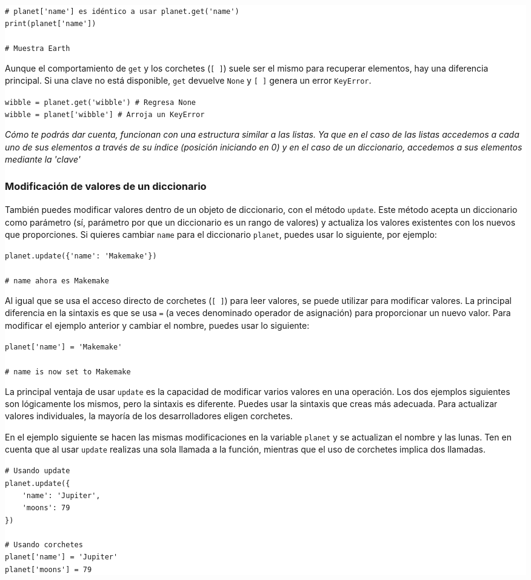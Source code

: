 ```
# planet['name'] es idéntico a usar planet.get('name')
print(planet['name'])

# Muestra Earth
```

Aunque el comportamiento de `get` y los corchetes (`[ ]`) suele ser el mismo para recuperar elementos, hay una diferencia principal. Si una clave no está disponible, `get` devuelve `None` y `[ ]` genera un error `KeyError`.

```
wibble = planet.get('wibble') # Regresa None
wibble = planet['wibble'] # Arroja un KeyError
```

*Cómo te podrás dar cuenta, funcionan con una estructura similar a las listas. Ya que en el caso de las listas accedemos a cada uno de sus elementos a través de su índice (posición iniciando en 0) y en el caso de un diccionario, accedemos a sus elementos mediante la 'clave'*

### Modificación de valores de un diccionario

También puedes modificar valores dentro de un objeto de diccionario, con el método `update`. Este método acepta un diccionario como parámetro (sí, parámetro por que un diccionario es un rango de valores) y actualiza los valores existentes con los nuevos que proporciones. Si quieres cambiar `name` para el diccionario `planet`, puedes usar lo siguiente, por ejemplo:

```
planet.update({'name': 'Makemake'})

# name ahora es Makemake
```

Al igual que se usa el acceso directo de corchetes (`[ ]`) para leer valores, se puede utilizar para modificar valores. La principal diferencia en la sintaxis es que se usa `=` (a veces denominado operador de asignación) para proporcionar un nuevo valor. Para modificar el ejemplo anterior y cambiar el nombre, puedes usar lo siguiente:

```
planet['name'] = 'Makemake'

# name is now set to Makemake
```

La principal ventaja de usar `update` es la capacidad de modificar varios valores en una operación. Los dos ejemplos siguientes son lógicamente los mismos, pero la sintaxis es diferente. Puedes usar la sintaxis que creas más adecuada. Para actualizar valores individuales, la mayoría de los desarrolladores eligen corchetes.

En el ejemplo siguiente se hacen las mismas modificaciones en la variable `planet` y se actualizan el nombre y las lunas. Ten en cuenta que al usar `update` realizas una sola llamada a la función, mientras que el uso de corchetes implica dos llamadas.

```
# Usando update
planet.update({
    'name': 'Jupiter',
    'moons': 79
})

# Usando corchetes
planet['name'] = 'Jupiter'
planet['moons'] = 79
```
